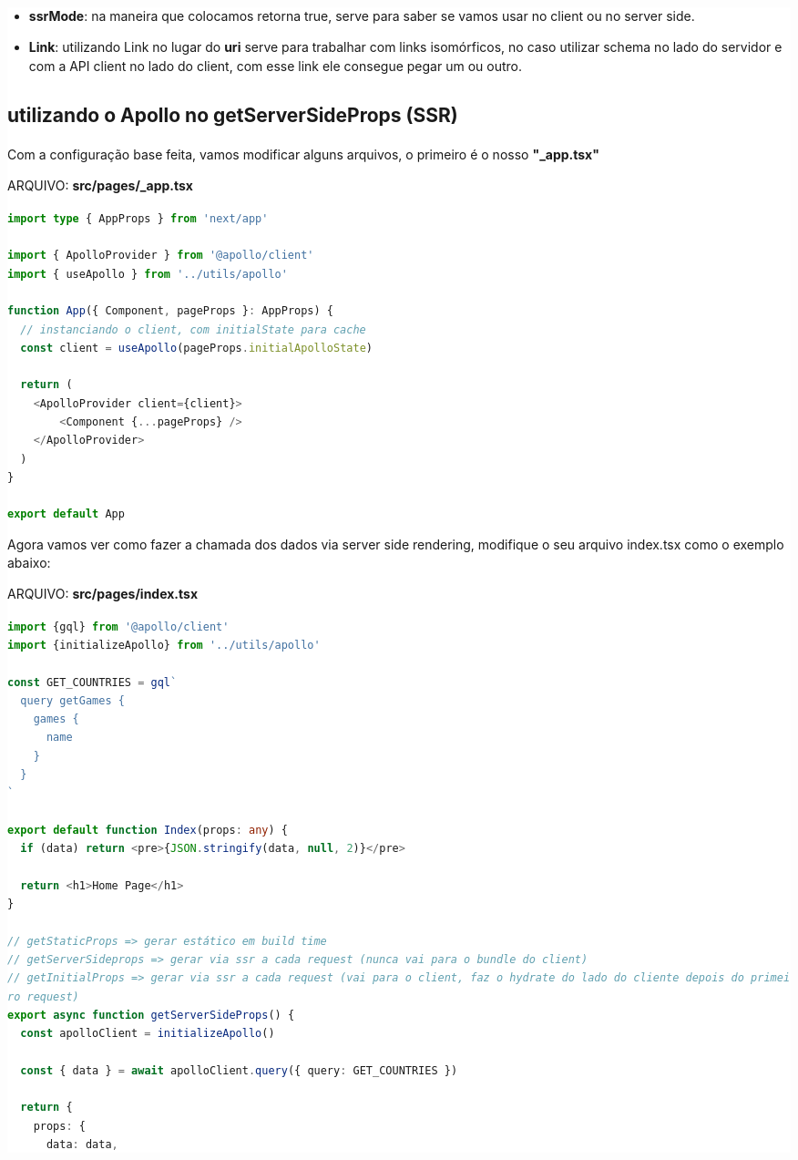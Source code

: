 - **ssrMode**: na maneira que colocamos retorna true, serve para saber se vamos usar no client ou no server side.

- **Link**: utilizando Link no lugar do **uri** serve para trabalhar com links isomórficos, no caso utilizar schema no lado do servidor e com a API client no lado do client, com esse link ele consegue pegar um ou outro.


## utilizando o Apollo no getServerSideProps (SSR)
Com a configuração base feita, vamos modificar alguns arquivos, o primeiro é o nosso **"_app.tsx"**

ARQUIVO: **src/pages/_app.tsx**
```typescript
import type { AppProps } from 'next/app'

import { ApolloProvider } from '@apollo/client'
import { useApollo } from '../utils/apollo'

function App({ Component, pageProps }: AppProps) {
  // instanciando o client, com initialState para cache
  const client = useApollo(pageProps.initialApolloState)

  return (
    <ApolloProvider client={client}>
        <Component {...pageProps} />
    </ApolloProvider>
  )
}

export default App
```

Agora vamos ver como fazer a chamada dos dados via server side rendering, modifique o seu arquivo index.tsx como o exemplo abaixo:

ARQUIVO: **src/pages/index.tsx**
```typescript
import {gql} from '@apollo/client'
import {initializeApollo} from '../utils/apollo'

const GET_COUNTRIES = gql`
  query getGames {
    games {
      name
    }
  }
`

export default function Index(props: any) {
  if (data) return <pre>{JSON.stringify(data, null, 2)}</pre>

  return <h1>Home Page</h1>
}

// getStaticProps => gerar estático em build time
// getServerSideprops => gerar via ssr a cada request (nunca vai para o bundle do client)
// getInitialProps => gerar via ssr a cada request (vai para o client, faz o hydrate do lado do cliente depois do primeiro request)
export async function getServerSideProps() {
  const apolloClient = initializeApollo()

  const { data } = await apolloClient.query({ query: GET_COUNTRIES })

  return {
    props: {
      data: data,
```